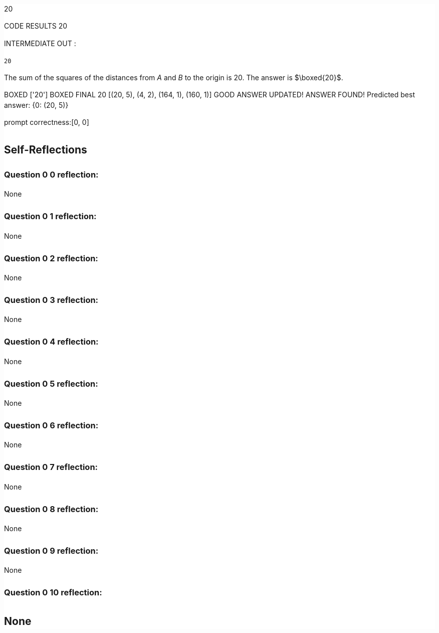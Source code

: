 20

CODE RESULTS 20

INTERMEDIATE OUT :
```output
20
```
The sum of the squares of the distances from $A$ and $B$ to the origin is $20$. The answer is $\boxed{20}$.

BOXED ['20']
BOXED FINAL 20
[(20, 5), (4, 2), (164, 1), (160, 1)]
GOOD ANSWER UPDATED!
ANSWER FOUND!
Predicted best answer: {0: (20, 5)}

prompt correctness:[0, 0]

## Self-Reflections

### Question 0 0 reflection:
None
### Question 0 1 reflection:
None
### Question 0 2 reflection:
None
### Question 0 3 reflection:
None
### Question 0 4 reflection:
None
### Question 0 5 reflection:
None
### Question 0 6 reflection:
None
### Question 0 7 reflection:
None
### Question 0 8 reflection:
None
### Question 0 9 reflection:
None
### Question 0 10 reflection:
None
---
